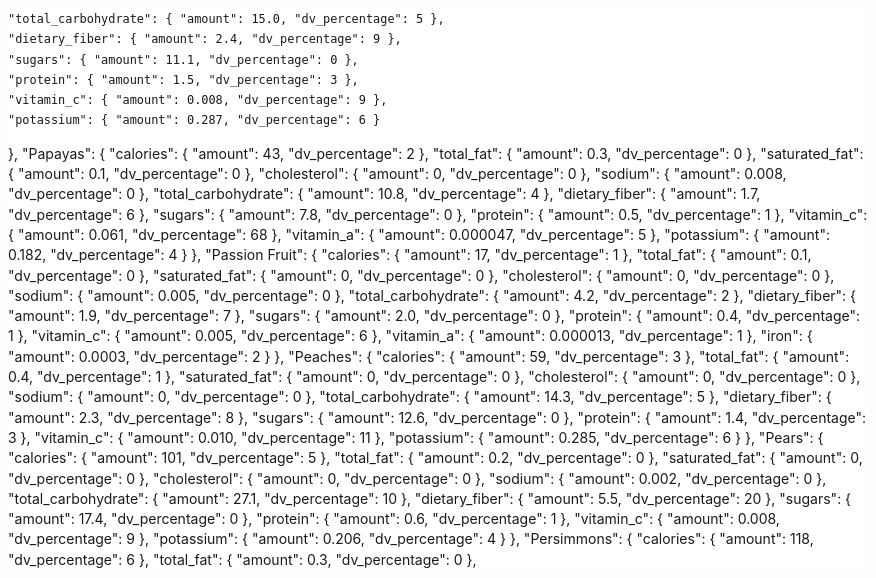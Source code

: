     "total_carbohydrate": { "amount": 15.0, "dv_percentage": 5 },
    "dietary_fiber": { "amount": 2.4, "dv_percentage": 9 },
    "sugars": { "amount": 11.1, "dv_percentage": 0 },
    "protein": { "amount": 1.5, "dv_percentage": 3 },
    "vitamin_c": { "amount": 0.008, "dv_percentage": 9 },
    "potassium": { "amount": 0.287, "dv_percentage": 6 }
  },
  "Papayas": {
    "calories": { "amount": 43, "dv_percentage": 2 },
    "total_fat": { "amount": 0.3, "dv_percentage": 0 },
    "saturated_fat": { "amount": 0.1, "dv_percentage": 0 },
    "cholesterol": { "amount": 0, "dv_percentage": 0 },
    "sodium": { "amount": 0.008, "dv_percentage": 0 },
    "total_carbohydrate": { "amount": 10.8, "dv_percentage": 4 },
    "dietary_fiber": { "amount": 1.7, "dv_percentage": 6 },
    "sugars": { "amount": 7.8, "dv_percentage": 0 },
    "protein": { "amount": 0.5, "dv_percentage": 1 },
    "vitamin_c": { "amount": 0.061, "dv_percentage": 68 },
    "vitamin_a": { "amount": 0.000047, "dv_percentage": 5 },
    "potassium": { "amount": 0.182, "dv_percentage": 4 }
  },
  "Passion Fruit": {
    "calories": { "amount": 17, "dv_percentage": 1 },
    "total_fat": { "amount": 0.1, "dv_percentage": 0 },
    "saturated_fat": { "amount": 0, "dv_percentage": 0 },
    "cholesterol": { "amount": 0, "dv_percentage": 0 },
    "sodium": { "amount": 0.005, "dv_percentage": 0 },
    "total_carbohydrate": { "amount": 4.2, "dv_percentage": 2 },
    "dietary_fiber": { "amount": 1.9, "dv_percentage": 7 },
    "sugars": { "amount": 2.0, "dv_percentage": 0 },
    "protein": { "amount": 0.4, "dv_percentage": 1 },
    "vitamin_c": { "amount": 0.005, "dv_percentage": 6 },
    "vitamin_a": { "amount": 0.000013, "dv_percentage": 1 },
    "iron": { "amount": 0.0003, "dv_percentage": 2 }
  },
  "Peaches": {
    "calories": { "amount": 59, "dv_percentage": 3 },
    "total_fat": { "amount": 0.4, "dv_percentage": 1 },
    "saturated_fat": { "amount": 0, "dv_percentage": 0 },
    "cholesterol": { "amount": 0, "dv_percentage": 0 },
    "sodium": { "amount": 0, "dv_percentage": 0 },
    "total_carbohydrate": { "amount": 14.3, "dv_percentage": 5 },
    "dietary_fiber": { "amount": 2.3, "dv_percentage": 8 },
    "sugars": { "amount": 12.6, "dv_percentage": 0 },
    "protein": { "amount": 1.4, "dv_percentage": 3 },
    "vitamin_c": { "amount": 0.010, "dv_percentage": 11 },
    "potassium": { "amount": 0.285, "dv_percentage": 6 }
  },
  "Pears": {
    "calories": { "amount": 101, "dv_percentage": 5 },
    "total_fat": { "amount": 0.2, "dv_percentage": 0 },
    "saturated_fat": { "amount": 0, "dv_percentage": 0 },
    "cholesterol": { "amount": 0, "dv_percentage": 0 },
    "sodium": { "amount": 0.002, "dv_percentage": 0 },
    "total_carbohydrate": { "amount": 27.1, "dv_percentage": 10 },
    "dietary_fiber": { "amount": 5.5, "dv_percentage": 20 },
    "sugars": { "amount": 17.4, "dv_percentage": 0 },
    "protein": { "amount": 0.6, "dv_percentage": 1 },
    "vitamin_c": { "amount": 0.008, "dv_percentage": 9 },
    "potassium": { "amount": 0.206, "dv_percentage": 4 }
  },
  "Persimmons": {
    "calories": { "amount": 118, "dv_percentage": 6 },
    "total_fat": { "amount": 0.3, "dv_percentage": 0 },